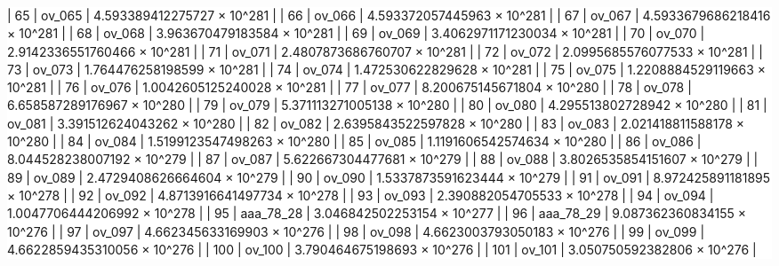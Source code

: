 | 65 | ov_065 | 4.593389412275727 × 10^281 |
| 66 | ov_066 | 4.593372057445963 × 10^281 |
| 67 | ov_067 | 4.5933679686218416 × 10^281 |
| 68 | ov_068 | 3.963670479183584 × 10^281 |
| 69 | ov_069 | 3.4062971171230034 × 10^281 |
| 70 | ov_070 | 2.9142336551760466 × 10^281 |
| 71 | ov_071 | 2.4807873686760707 × 10^281 |
| 72 | ov_072 | 2.0995685576077533 × 10^281 |
| 73 | ov_073 | 1.764476258198599 × 10^281 |
| 74 | ov_074 | 1.472530622829628 × 10^281 |
| 75 | ov_075 | 1.2208884529119663 × 10^281 |
| 76 | ov_076 | 1.0042605125240028 × 10^281 |
| 77 | ov_077 | 8.200675145671804 × 10^280 |
| 78 | ov_078 | 6.658587289176967 × 10^280 |
| 79 | ov_079 | 5.371113271005138 × 10^280 |
| 80 | ov_080 | 4.295513802728942 × 10^280 |
| 81 | ov_081 | 3.391512624043262 × 10^280 |
| 82 | ov_082 | 2.6395843522597828 × 10^280 |
| 83 | ov_083 | 2.021418811588178 × 10^280 |
| 84 | ov_084 | 1.5199123547498263 × 10^280 |
| 85 | ov_085 | 1.1191606542574634 × 10^280 |
| 86 | ov_086 | 8.044528238007192 × 10^279 |
| 87 | ov_087 | 5.622667304477681 × 10^279 |
| 88 | ov_088 | 3.8026535854151607 × 10^279 |
| 89 | ov_089 | 2.4729408626664604 × 10^279 |
| 90 | ov_090 | 1.5337873591623444 × 10^279 |
| 91 | ov_091 | 8.972425891181895 × 10^278 |
| 92 | ov_092 | 4.8713916641497734 × 10^278 |
| 93 | ov_093 | 2.390882054705533 × 10^278 |
| 94 | ov_094 | 1.0047706444206992 × 10^278 |
| 95 | aaa_78_28 | 3.046842502253154 × 10^277 |
| 96 | aaa_78_29 | 9.087362360834155 × 10^276 |
| 97 | ov_097 | 4.662345633169903 × 10^276 |
| 98 | ov_098 | 4.6623003793050183 × 10^276 |
| 99 | ov_099 | 4.6622859435310056 × 10^276 |
| 100 | ov_100 | 3.790464675198693 × 10^276 |
| 101 | ov_101 | 3.050750592382806 × 10^276 |
